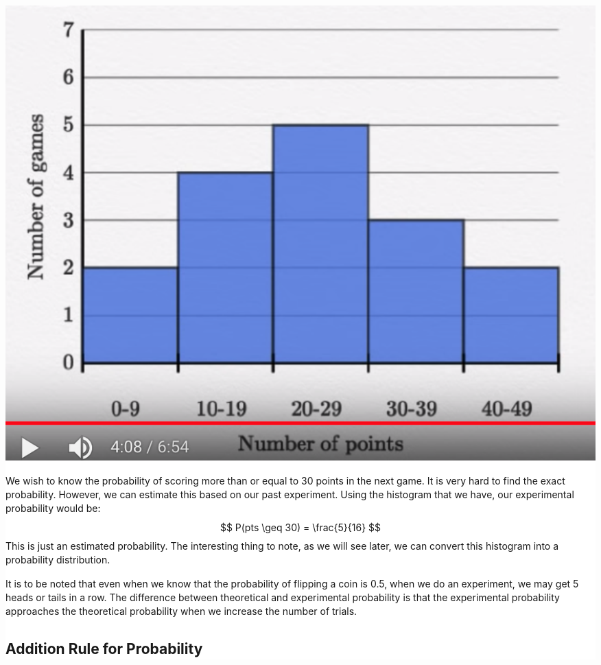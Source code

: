 ![image-20190825072632555](Probability_notes.assets/image-20190825072632555.png)

We wish to know the probability of scoring more than or equal to 30 points in the next game. It is very hard to find the exact probability. However, we can estimate this based on our past experiment. Using the histogram that we have, our experimental probability would be: 
$$
P(pts \geq 30) = \frac{5}{16}
$$
This is just an estimated probability. The interesting thing to note, as we will see later, we can convert this histogram into a probability distribution. 

It is to be noted that even when we know that the probability of flipping a coin is 0.5, when we do an experiment, we may get 5 heads or tails in a row. The difference between theoretical and experimental probability is that the experimental probability approaches the theoretical probability when we increase the number of trials. 

## Addition Rule for Probability
